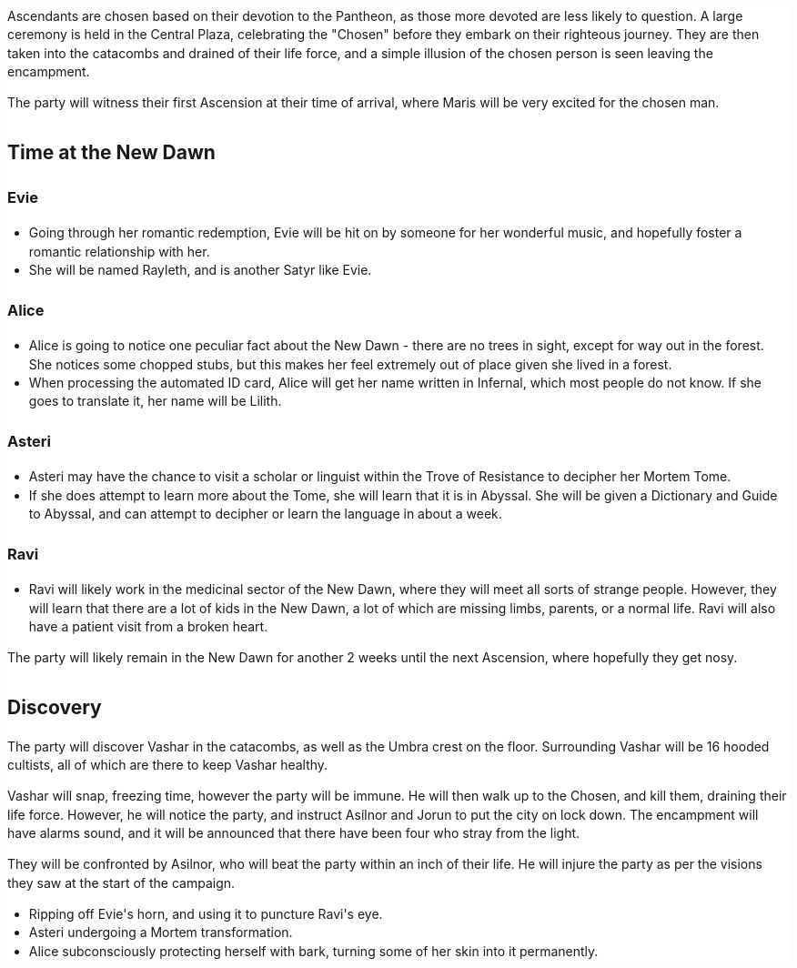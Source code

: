 Ascendants are chosen based on their devotion to the Pantheon, as those more devoted are less likely to question. A large ceremony is held in the Central Plaza, celebrating the "Chosen" before they embark on their righteous journey. They are then taken into the catacombs and drained of their life force, and a simple illusion of the chosen person is seen leaving the encampment.

The party will witness their first Ascension at their time of arrival, where Maris will be very excited for the chosen man.

## Time at the New Dawn
### Evie
- Going through her romantic redemption, Evie will be hit on by someone for her wonderful music, and hopefully foster a romantic relationship with her.
- She will be named Rayleth, and is another Satyr like Evie.
### Alice
- Alice is going to notice one peculiar fact about the New Dawn - there are no trees in sight, except for way out in the forest. She notices some chopped stubs, but this makes her feel extremely out of place given she lived in a forest.
- When processing the automated ID card, Alice will get her name written in Infernal, which most people do not know. If she goes to translate it, her name will be Lilith.
### Asteri
- Asteri may have the chance to visit a scholar or linguist within the Trove of Resistance to decipher her Mortem Tome.
- If she does attempt to learn more about the Tome, she will learn that it is in Abyssal. She will be given a Dictionary and Guide to Abyssal, and can attempt to decipher or learn the language in about a week.
### Ravi
- Ravi will likely work in the medicinal sector of the New Dawn, where they will meet all sorts of strange people. However, they will learn that there are a lot of kids in the New Dawn, a lot of which are missing limbs, parents, or a normal life. Ravi will also have a patient visit from a broken heart.

The party will likely remain in the New Dawn for another 2 weeks until the next Ascension, where hopefully they get nosy. 

## Discovery
The party will discover Vashar in the catacombs, as well as the Umbra crest on the floor. Surrounding Vashar will be 16 hooded cultists, all of which are there to keep Vashar healthy.

Vashar will snap, freezing time, however the party will be immune. He will then walk up to the Chosen, and kill them, draining their life force. However, he will notice the party, and instruct Asilnor and Jorun to put the city on lock down. The encampment will have alarms sound, and it will be announced that there have been four who stray from the light.

They will be confronted by Asilnor, who will beat the party within an inch of their life. He will injure the party as per the visions they saw at the start of the campaign.
- Ripping off Evie's horn, and using it to puncture Ravi's eye.
- Asteri undergoing a Mortem transformation.
- Alice subconsciously protecting herself with bark, turning some of her skin into it permanently. 
